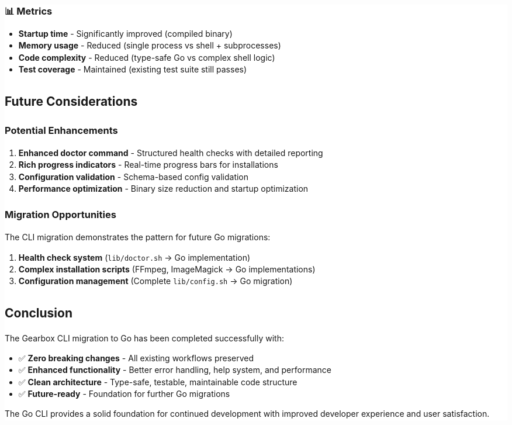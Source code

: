### 📊 Metrics
- **Startup time** - Significantly improved (compiled binary)
- **Memory usage** - Reduced (single process vs shell + subprocesses)
- **Code complexity** - Reduced (type-safe Go vs complex shell logic)
- **Test coverage** - Maintained (existing test suite still passes)

## Future Considerations

### Potential Enhancements
1. **Enhanced doctor command** - Structured health checks with detailed reporting
2. **Rich progress indicators** - Real-time progress bars for installations
3. **Configuration validation** - Schema-based config validation
4. **Performance optimization** - Binary size reduction and startup optimization

### Migration Opportunities
The CLI migration demonstrates the pattern for future Go migrations:
1. **Health check system** (`lib/doctor.sh` → Go implementation)
2. **Complex installation scripts** (FFmpeg, ImageMagick → Go implementations)
3. **Configuration management** (Complete `lib/config.sh` → Go migration)

## Conclusion

The Gearbox CLI migration to Go has been completed successfully with:
- ✅ **Zero breaking changes** - All existing workflows preserved
- ✅ **Enhanced functionality** - Better error handling, help system, and performance
- ✅ **Clean architecture** - Type-safe, testable, maintainable code structure
- ✅ **Future-ready** - Foundation for further Go migrations

The Go CLI provides a solid foundation for continued development with improved developer experience and user satisfaction.